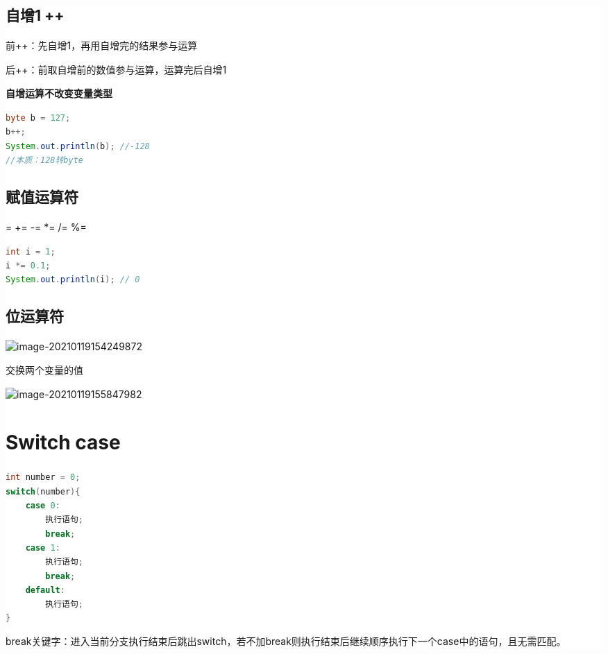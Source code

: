 ## 自增1 ++

前++：先自增1，再用自增完的结果参与运算

后++：前取自增前的数值参与运算，运算完后自增1

**自增运算不改变变量类型**

```java
byte b = 127;
b++;
System.out.println(b); //-128
//本质：128转byte
```

## 赋值运算符

= += -= *= /= %=

```java
int i = 1;
i *= 0.1;
System.out.println(i); // 0
```

## 位运算符

![image-20210119154249872](D:\Coding\notes\bitOperator.png)



交换两个变量的值

![image-20210119155847982](D:\Coding\notes\exchange.png)

# Switch case

```java
int number = 0;
switch(number){
	case 0:
		执行语句;
		break;
	case 1:
		执行语句;
		break;
	default:
		执行语句;
}
```



break关键字：进入当前分支执行结束后跳出switch，若不加break则执行结束后继续顺序执行下一个case中的语句，且无需匹配。

